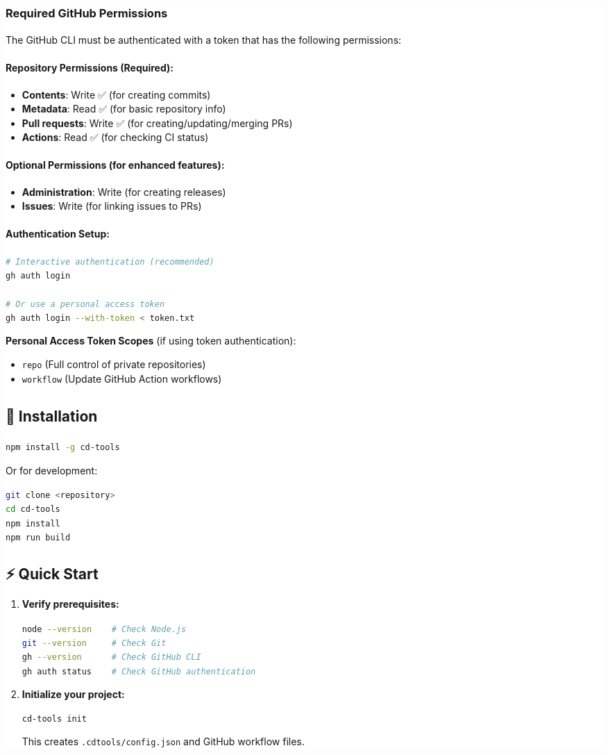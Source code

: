 ### Required GitHub Permissions

The GitHub CLI must be authenticated with a token that has the following permissions:

#### Repository Permissions (Required):
- **Contents**: Write ✅ (for creating commits)
- **Metadata**: Read ✅ (for basic repository info)
- **Pull requests**: Write ✅ (for creating/updating/merging PRs)
- **Actions**: Read ✅ (for checking CI status)

#### Optional Permissions (for enhanced features):
- **Administration**: Write (for creating releases)
- **Issues**: Write (for linking issues to PRs)

#### Authentication Setup:
```bash
# Interactive authentication (recommended)
gh auth login

# Or use a personal access token
gh auth login --with-token < token.txt
```

**Personal Access Token Scopes** (if using token authentication):
- `repo` (Full control of private repositories)
- `workflow` (Update GitHub Action workflows)

## 🚀 Installation

```bash
npm install -g cd-tools
```

Or for development:

```bash
git clone <repository>
cd cd-tools
npm install
npm run build
```

## ⚡ Quick Start

1. **Verify prerequisites:**
   ```bash
   node --version    # Check Node.js
   git --version     # Check Git
   gh --version      # Check GitHub CLI
   gh auth status    # Check GitHub authentication
   ```

2. **Initialize your project:**
   ```bash
   cd-tools init
   ```
   This creates `.cdtools/config.json` and GitHub workflow files.
